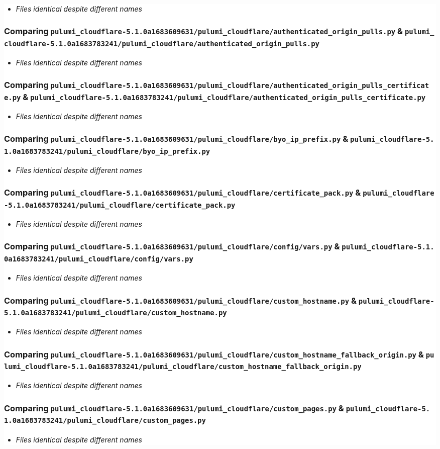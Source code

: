  * *Files identical despite different names*

### Comparing `pulumi_cloudflare-5.1.0a1683609631/pulumi_cloudflare/authenticated_origin_pulls.py` & `pulumi_cloudflare-5.1.0a1683783241/pulumi_cloudflare/authenticated_origin_pulls.py`

 * *Files identical despite different names*

### Comparing `pulumi_cloudflare-5.1.0a1683609631/pulumi_cloudflare/authenticated_origin_pulls_certificate.py` & `pulumi_cloudflare-5.1.0a1683783241/pulumi_cloudflare/authenticated_origin_pulls_certificate.py`

 * *Files identical despite different names*

### Comparing `pulumi_cloudflare-5.1.0a1683609631/pulumi_cloudflare/byo_ip_prefix.py` & `pulumi_cloudflare-5.1.0a1683783241/pulumi_cloudflare/byo_ip_prefix.py`

 * *Files identical despite different names*

### Comparing `pulumi_cloudflare-5.1.0a1683609631/pulumi_cloudflare/certificate_pack.py` & `pulumi_cloudflare-5.1.0a1683783241/pulumi_cloudflare/certificate_pack.py`

 * *Files identical despite different names*

### Comparing `pulumi_cloudflare-5.1.0a1683609631/pulumi_cloudflare/config/vars.py` & `pulumi_cloudflare-5.1.0a1683783241/pulumi_cloudflare/config/vars.py`

 * *Files identical despite different names*

### Comparing `pulumi_cloudflare-5.1.0a1683609631/pulumi_cloudflare/custom_hostname.py` & `pulumi_cloudflare-5.1.0a1683783241/pulumi_cloudflare/custom_hostname.py`

 * *Files identical despite different names*

### Comparing `pulumi_cloudflare-5.1.0a1683609631/pulumi_cloudflare/custom_hostname_fallback_origin.py` & `pulumi_cloudflare-5.1.0a1683783241/pulumi_cloudflare/custom_hostname_fallback_origin.py`

 * *Files identical despite different names*

### Comparing `pulumi_cloudflare-5.1.0a1683609631/pulumi_cloudflare/custom_pages.py` & `pulumi_cloudflare-5.1.0a1683783241/pulumi_cloudflare/custom_pages.py`

 * *Files identical despite different names*
